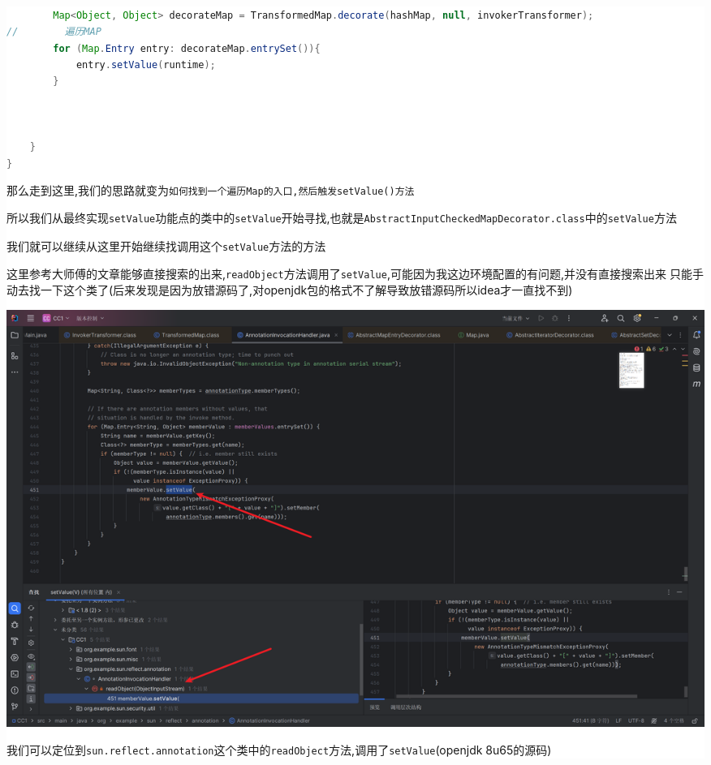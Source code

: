 ```java
        Map<Object, Object> decorateMap = TransformedMap.decorate(hashMap, null, invokerTransformer);
//        遍历MAP
        for (Map.Entry entry: decorateMap.entrySet()){
            entry.setValue(runtime);
        }



    }
}
```

那么走到这里,我们的思路就变为`如何找到一个遍历Map的入口,然后触发setValue()方法`​

所以我们从最终实现`setValue`​功能点的类中的`setValue`​开始寻找,也就是`AbstractInputCheckedMapDecorator.class`​中的`setValue`​方法

我们就可以继续从这里开始继续找调用这个`setValue`​方法的方法

这里参考大师傅的文章能够直接搜索的出来,`readObject`​方法调用了`setValue`​,可能因为我这边环境配置的有问题,并没有直接搜索出来 只能手动去找一下这个类了(后来发现是因为放错源码了,对openjdk包的格式不了解导致放错源码所以idea才一直找不到)

​![image](assets/image-20240709101616-crfrtfg.png)​

我们可以定位到`sun.reflect.annotation`​这个类中的`readObject`​方法,调用了`setValue`​ (openjdk 8u65的源码)
